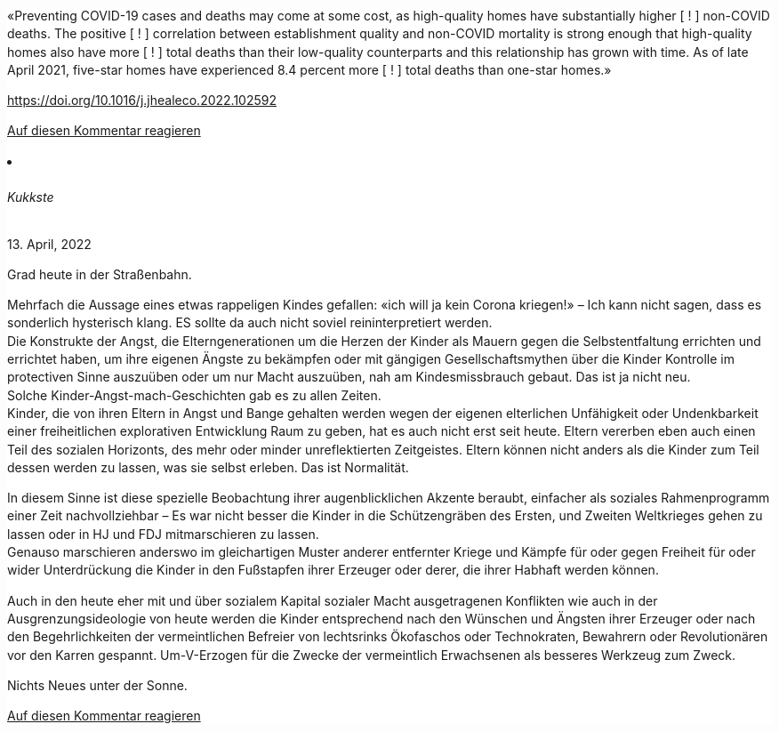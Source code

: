 «Preventing COVID-19 cases and deaths may come at some cost, as high-quality homes have substantially higher [ ! ] non-COVID deaths. The positive [ ! ] correlation between establishment quality and non-COVID mortality is strong enough that high-quality homes also have more [ ! ] total deaths than their low-quality counterparts and this relationship has grown with time. As of late April 2021, five-star homes have experienced 8.4 percent more [ ! ] total deaths than one-star homes.»

<a href="https://doi.org/10.1016/j.jhealeco.2022.102592" rel="nofollow ugc">https://doi.org/10.1016/j.jhealeco.2022.102592</a>

<a rel="nofollow" class="comment-reply-link" href="#comment-118087" data-commentid="118087" data-postid="15324" data-belowelement="comment-118087" data-respondelement="respond" data-replyto="Antworte auf Jochen Schmidt" aria-label="Antworte auf Jochen Schmidt">Auf diesen Kommentar reagieren</a> 


</li>
<li class="comment odd alt thread-odd thread-alt depth-1 clearfix" id="li-comment-118090">
<h6 class="author">Kukkste</h6> <span class="date">13. April, 2022</span>



Grad heute in der Straßenbahn. 

Mehrfach die Aussage eines etwas rappeligen Kindes gefallen: «ich will ja kein Corona kriegen!» &#8211; Ich kann nicht sagen, dass es sonderlich hysterisch klang. ES sollte da auch nicht soviel reininterpretiert werden.<br>
Die Konstrukte der Angst, die Elterngenerationen um die Herzen der Kinder als Mauern gegen die Selbstentfaltung errichten und errichtet haben, um ihre eigenen Ängste zu bekämpfen oder mit gängigen Gesellschaftsmythen über die Kinder Kontrolle im protectiven Sinne auszuüben oder um nur Macht auszuüben, nah am Kindesmissbrauch gebaut. Das ist ja nicht neu.<br>
Solche Kinder-Angst-mach-Geschichten gab es zu allen Zeiten.<br>
Kinder, die von ihren Eltern in Angst und Bange gehalten werden wegen der eigenen elterlichen Unfähigkeit oder Undenkbarkeit einer freiheitlichen explorativen Entwicklung Raum zu geben, hat es auch nicht erst seit heute. Eltern vererben eben auch einen Teil des sozialen Horizonts, des mehr oder minder unreflektierten Zeitgeistes. Eltern können nicht anders als die Kinder zum Teil dessen werden zu lassen, was sie selbst erleben. Das ist Normalität. 

In diesem Sinne ist diese spezielle Beobachtung ihrer augenblicklichen Akzente beraubt, einfacher als soziales Rahmenprogramm einer Zeit nachvollziehbar &#8211; Es war nicht besser die Kinder in die Schützengräben des Ersten, und Zweiten Weltkrieges gehen zu lassen oder in HJ und FDJ mitmarschieren zu lassen.<br>
Genauso marschieren anderswo im gleichartigen Muster anderer entfernter Kriege und Kämpfe für oder gegen Freiheit für oder wider Unterdrückung die Kinder in den Fußstapfen ihrer Erzeuger oder derer, die ihrer Habhaft werden können. 

Auch in den heute eher mit und über sozialem Kapital sozialer Macht ausgetragenen Konflikten wie auch in der Ausgrenzungsideologie von heute werden die Kinder entsprechend nach den Wünschen und Ängsten ihrer Erzeuger oder nach den Begehrlichkeiten der vermeintlichen Befreier von lechtsrinks Ökofaschos oder Technokraten, Bewahrern oder Revolutionären vor den Karren gespannt. Um-V-Erzogen für die Zwecke der vermeintlich Erwachsenen als besseres Werkzeug zum Zweck. 

Nichts Neues unter der Sonne.

<a rel="nofollow" class="comment-reply-link" href="#comment-118090" data-commentid="118090" data-postid="15324" data-belowelement="comment-118090" data-respondelement="respond" data-replyto="Antworte auf Kukkste" aria-label="Antworte auf Kukkste">Auf diesen Kommentar reagieren</a> 

